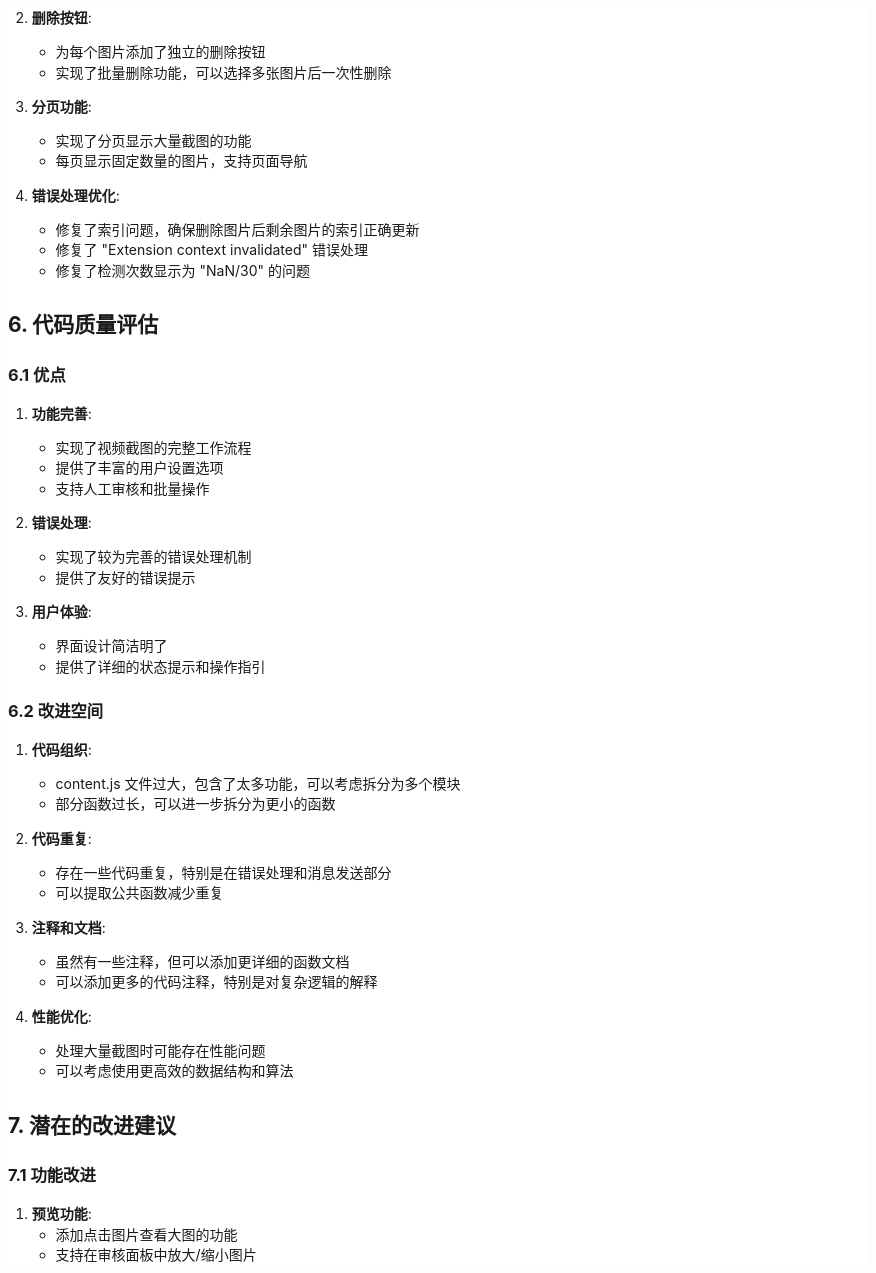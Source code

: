 2. **删除按钮**:
   - 为每个图片添加了独立的删除按钮
   - 实现了批量删除功能，可以选择多张图片后一次性删除

3. **分页功能**:
   - 实现了分页显示大量截图的功能
   - 每页显示固定数量的图片，支持页面导航

4. **错误处理优化**:
   - 修复了索引问题，确保删除图片后剩余图片的索引正确更新
   - 修复了 "Extension context invalidated" 错误处理
   - 修复了检测次数显示为 "NaN/30" 的问题

## 6. 代码质量评估

### 6.1 优点

1. **功能完善**:
   - 实现了视频截图的完整工作流程
   - 提供了丰富的用户设置选项
   - 支持人工审核和批量操作

2. **错误处理**:
   - 实现了较为完善的错误处理机制
   - 提供了友好的错误提示

3. **用户体验**:
   - 界面设计简洁明了
   - 提供了详细的状态提示和操作指引

### 6.2 改进空间

1. **代码组织**:
   - content.js 文件过大，包含了太多功能，可以考虑拆分为多个模块
   - 部分函数过长，可以进一步拆分为更小的函数

2. **代码重复**:
   - 存在一些代码重复，特别是在错误处理和消息发送部分
   - 可以提取公共函数减少重复

3. **注释和文档**:
   - 虽然有一些注释，但可以添加更详细的函数文档
   - 可以添加更多的代码注释，特别是对复杂逻辑的解释

4. **性能优化**:
   - 处理大量截图时可能存在性能问题
   - 可以考虑使用更高效的数据结构和算法

## 7. 潜在的改进建议

### 7.1 功能改进

1. **预览功能**:
   - 添加点击图片查看大图的功能
   - 支持在审核面板中放大/缩小图片
